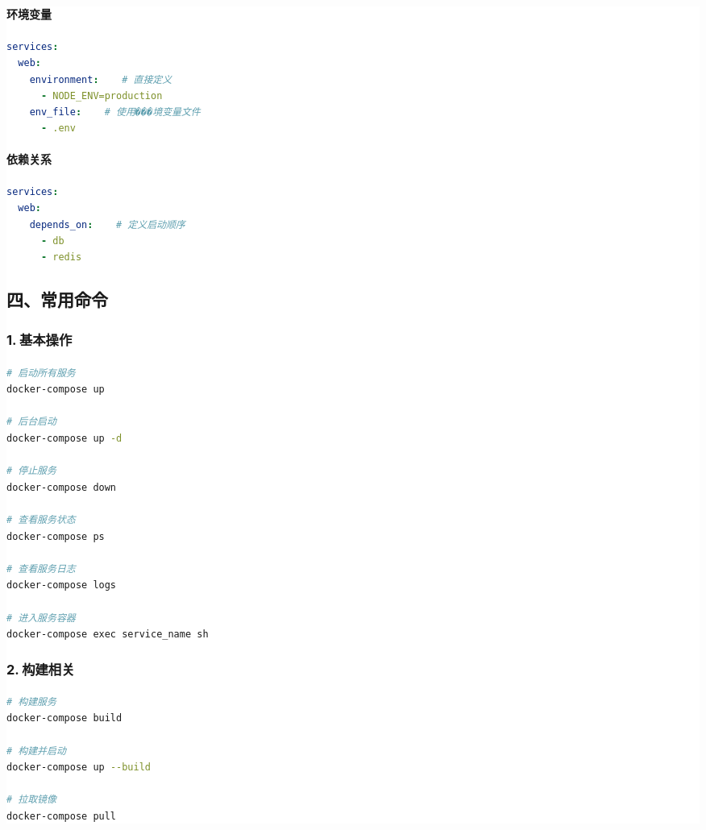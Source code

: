 #### 环境变量
```yaml
services:
  web:
    environment:    # 直接定义
      - NODE_ENV=production
    env_file:    # 使用���境变量文件
      - .env
```

#### 依赖关系
```yaml
services:
  web:
    depends_on:    # 定义启动顺序
      - db
      - redis
```

## 四、常用命令

### 1. 基本操作
```bash
# 启动所有服务
docker-compose up

# 后台启动
docker-compose up -d

# 停止服务
docker-compose down

# 查看服务状态
docker-compose ps

# 查看服务日志
docker-compose logs

# 进入服务容器
docker-compose exec service_name sh
```

### 2. 构建相关
```bash
# 构建服务
docker-compose build

# 构建并启动
docker-compose up --build

# 拉取镜像
docker-compose pull
```
